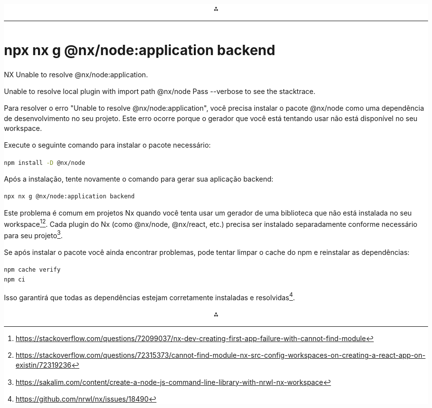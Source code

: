 <div style="text-align: center">⁂</div>

[^19_1]: https://nx.dev/concepts/decisions/folder-structure

[^19_2]: https://stackoverflow.com/questions/51763075/why-does-nrwl-nx-create-a-separate-e2e-project-for-each-app

[^19_3]: https://stackoverflow.com/questions/74801356/nx-how-to-create-a-nx-workspace-in-an-existing-empty-git-repository-instead-of

[^19_4]: https://www.qovery.com/blog/nx-architecture-part-1-organizing-and-structuring-a-react-project-with-nx/

[^19_5]: https://nx.dev/blog/virtuous-cycle-of-workspace-structure

[^19_6]: https://github.com/nrwl/nx/issues/27006

[^19_7]: https://nx.dev/community

[^19_8]: https://community.sw.siemens.com/s/question/0D54O000061xQvZSAU/change-template-directory

[^19_9]: https://community.sw.siemens.com/s/question/0D54O000061x2apSAA/startup-and-application-folder

[^19_10]: https://github.com/nrwl/nx/issues/6344

[^19_11]: https://stackoverflow.com/questions/tagged/nx-workspace

[^19_12]: https://github.com/nrwl/nx/issues/14250

[^19_13]: https://github.com/nrwl/nx/issues/18451

[^19_14]: https://sakalim.com/content/create-a-node-js-command-line-library-with-nrwl-nx-workspace

[^19_15]: https://github.com/nrwl/nx/issues/581

[^19_16]: https://www.cypress.io/blog/share-cypress-commands-in-an-nx-workspace

[^19_17]: https://nx.dev/nx-api/plugin/generators/e2e-project

[^19_18]: https://dev.to/chiubaka/faithful-e2e-testing-of-nx-preset-generators-m5a

[^19_19]: https://www.angulararchitects.io/blog/tutorial-first-steps-with-nx-and-angular-architecture/

[^19_20]: https://nx.dev/nx-api/workspace

[^19_21]: https://egghead.io/lessons/cypress-write-e2e-tests-for-our-next-js-application-with-nx-and-cypress

---

# npx nx g @nx/node:application backend

NX   Unable to resolve @nx/node:application.

Unable to resolve local plugin with import path @nx/node
Pass --verbose to see the stacktrace.

Para resolver o erro "Unable to resolve @nx/node:application", você precisa instalar o pacote @nx/node como uma dependência de desenvolvimento no seu projeto. Este erro ocorre porque o gerador que você está tentando usar não está disponível no seu workspace.

Execute o seguinte comando para instalar o pacote necessário:

```bash
npm install -D @nx/node
```

Após a instalação, tente novamente o comando para gerar sua aplicação backend:

```bash
npx nx g @nx/node:application backend
```

Este problema é comum em projetos Nx quando você tenta usar um gerador de uma biblioteca que não está instalada no seu workspace[^20_1][^20_2]. Cada plugin do Nx (como @nx/node, @nx/react, etc.) precisa ser instalado separadamente conforme necessário para seu projeto[^20_4].

Se após instalar o pacote você ainda encontrar problemas, pode tentar limpar o cache do npm e reinstalar as dependências:

```bash
npm cache verify
npm ci
```

Isso garantirá que todas as dependências estejam corretamente instaladas e resolvidas[^20_5].

<div style="text-align: center">⁂</div>

[^20_1]: https://stackoverflow.com/questions/72099037/nx-dev-creating-first-app-failure-with-cannot-find-module

[^20_2]: https://stackoverflow.com/questions/72315373/cannot-find-module-nx-src-config-workspaces-on-creating-a-react-app-on-existin/72319236

[^20_3]: https://community.fly.io/t/deploy-nodejs-in-nx-monorepo/14115

[^20_4]: https://sakalim.com/content/create-a-node-js-command-line-library-with-nrwl-nx-workspace


[^1_1]: https://github.com/bezkoder/spring-boot-h2-database-crud
[^1_2]: https://www.youtube.com/watch?v=Wb9OTgi7xKM
[^1_3]: https://stackoverflow.com/questions/39984271/spring-boot-jpa-with-h2-database
[^1_4]: https://initializ.io/blogs/create-crud-rest-api-with-h2-database-and-jpa-with-spring-boot-in-under-15-min/
[^1_5]: https://spring.io/guides/gs/accessing-data-jpa
[^1_6]: https://www.youtube.com/watch?v=Flq7fQRjXx8
[^1_7]: https://www.linkedin.com/posts/danilopereiradeluca_how-to-use-the-h2-database-with-spring-boot-activity-7228762300055248897-AFhD
[^1_8]: https://www.bezkoder.com/spring-boot-jpa-h2-example/
[^1_9]: https://www.baeldung.com/spring-boot-h2-database
[^1_10]: https://dev.to/fullstackhacker/build-api-for-crud-application-with-spring-boot-jpa-h2-1cnm
[^1_11]: https://www.youtube.com/watch?v=8M3ZxWOr3yQ
[^1_12]: https://www.javaguides.net/2020/04/spring-boot-h2-jpa-hibernate-restful-crud-api-tutorial.html
[^2_1]: https://nx.dev/getting-started/intro
[^2_2]: https://graphite.dev/guides/nx-monorepo-toolkit
[^2_3]: https://nx.dev/getting-started/tutorials/angular-monorepo-tutorial
[^2_4]: https://nx.dev/concepts/decisions/why-monorepos
[^2_5]: https://nx.dev/getting-started/tutorials/react-monorepo-tutorial
[^2_6]: https://nx.dev/concepts/decisions/dependency-management
[^2_7]: https://dev.to/hasancse/setting-up-an-nx-monorepo-a-step-by-step-guide-9k4
[^2_8]: https://nx.dev/recipes/tips-n-tricks
[^2_9]: https://www.reddit.com/r/node/comments/1i0m2od/resources_for_monorepo_best_practices/
[^2_10]: https://www.wisp.blog/blog/how-to-bootstrap-a-monorepo-with-nx-a-comprehensive-guide
[^2_11]: https://earthly.dev/blog/nx-monorepos-guide/
[^2_12]: https://github.com/ever-co/ever-gauzy/wiki/Nx-Workspace:-Comprehensive-Guide-for-Generating-Modules-and-Applications
[^2_13]: https://www.youtube.com/watch?v=mVKMse-gFBI
[^2_14]: https://dev.to/nx/nx-the-fastest-growing-monorepo-solution-in-the-js-ecosystem-5en9
[^2_15]: https://www.linkedin.com/pulse/understanding-nx-workspace-structure-complete-guide-angular-patel-bultc
[^2_16]: https://www.reddit.com/r/devops/comments/18smtec/is_monorepo_the_right_way_or_is_there_a_better/
[^2_17]: https://www.qovery.com/blog/nx-architecture-part-1-organizing-and-structuring-a-react-project-with-nx/
[^2_18]: https://elitex.systems/blog/how-to-build-monorepo-with-nx-tool/
[^2_19]: https://semaphoreci.com/blog/javascript-monorepo-nx
[^2_20]: https://www.youtube.com/watch?v=pY10RVeAnbc
[^2_21]: https://www.npmjs.com/package/nx
[^2_22]: https://nx.dev
[^2_23]: https://nx.dev/blog/tailoring-nx-for-your-organization
[^2_24]: https://nx.dev/getting-started/tutorials/typescript-packages-tutorial
[^2_25]: https://www.reddit.com/r/Angular2/comments/1h089wq/what_are_the_current_best_practices_and_emerging/
[^2_26]: https://dev.to/thekrprince/getting-started-with-monorepo-using-nx-17j0
[^2_27]: https://blog.nrwl.io/step-by-step-guide-to-creating-an-expo-monorepo-with-nx-30c976fdc2c1
[^2_28]: https://nx.dev/blog/new-nx-experience-for-typescript-monorepos
[^2_29]: https://www.reddit.com/r/aws/comments/1j2e7qa/nx_monorepo_codepipeline_best_practices/
[^2_30]: https://anymindgroup.com/news/tech-blog/15219/
[^2_31]: https://nx.dev/concepts/decisions/overview
[^2_32]: https://nx.dev/getting-started/why-nx
[^2_33]: https://nx.dev/getting-started/installation
[^2_34]: https://www.youtube.com/watch?v=R-96P5rBhUE
[^2_35]: https://www.youtube.com/watch?v=OQQ1HbKm0EM
[^4_1]: https://docs.npmjs.com/common-errors/
[^4_2]: https://nx.dev/nx-api/nx/documents/create-nx-workspace
[^4_3]: https://emcorrales.com/blog/nodejs-debugging-and-fixing-https-ssl-issues-caused-by-changing-the-self-signed-certificate
[^4_4]: https://www.youtube.com/watch?v=iasw60rZVyg
[^4_5]: https://coderwall.com/p/c2njkg/fix-npm-self_signed_cert_in_chain-or-cert_untrusted-errors
[^4_6]: https://community.esri.com/t5/arcgis-experience-builder-questions/self-signed-certificate-in-certificate-chain/td-p/1358783
[^4_7]: https://stackoverflow.com/questions/9626990/receiving-error-error-ssl-error-self-signed-cert-in-chain-while-using-npm
[^4_8]: https://www.linkedin.com/pulse/handling-self-signed-certificate-errors-nodejs-axios-darrell-tan-ny8dc
[^4_9]: https://stackoverflow.com/questions/34498736/npm-self-signed-cert-in-chain
[^4_10]: https://github.com/eclipse/wildwebdeveloper/issues/579
[^4_11]: https://blog.npmjs.org/post/78165272245/more-help-with-self-signed-cert-in-chain-and-npm.html
[^4_12]: https://stackoverflow.com/questions/45088006/nodejs-error-self-signed-certificate-in-certificate-chain
[^4_13]: https://github.com/yarnpkg/yarn/issues/980
[^4_14]: https://stackoverflow.com/questions/29141153/nodejs-npm-err-code-self-signed-cert-in-chain
[^4_15]: https://www.npmjs.com/package/@nx/workspace
[^4_16]: https://community.render.com/t/nodejs-express-app-issue-with-self-signed-certificate/11443
[^4_17]: https://developercommunity.visualstudio.com/t/npm-install-fails-with-self-signed-cert-in-chain/1587286
[^4_18]: https://community.sonarsource.com/t/how-to-find-logs-about-importing-code-coverage/73317
[^4_19]: https://github.com/oven-sh/bun/issues/7332
[^4_20]: https://cursos.alura.com.br/forum/topico-erro-ao-instalar-o-express-78606
[^4_21]: https://github.com/nodejs/node-gyp/issues/2794
[^4_22]: https://github.com/npm/npm/issues/7519
[^4_23]: https://www.youtube.com/watch?v=O3iOWRugHbA
[^4_24]: https://access.redhat.com/solutions/7081352
[^4_25]: https://community.letsencrypt.org/t/problem-sing-certbot-cert-and-key-file-from-node-js-self-signed/122412
[^4_26]: https://github.com/brianc/node-postgres/issues/2558
[^7_1]: https://nx.dev/getting-started/intro
[^8_1]: https://esbuild.github.io
[^8_2]: https://webpack.js.org
[^8_3]: https://esbuild.github.io
[^8_4]: https://webpack.js.org
[^10_1]: https://www.hotovo.com/blog/speeding-up-webpack-builds-with-esbuild
[^10_2]: https://www.syncfusion.com/blogs/post/webpack-vs-vite-bundler-comparison
[^10_3]: https://stackoverflow.com/questions/74710514/getting-angular-to-build-with-esbuild
[^10_4]: https://esbuild.github.io/getting-started/
[^10_5]: https://blog.logrocket.com/webpack-or-esbuild-why-not-both/
[^10_6]: https://angular.dev/tools/cli/build
[^10_7]: https://bootify.io/frontend/spring-boot-angular-integration.html
[^10_8]: https://www.npmjs.com/package/@angular-builders/custom-esbuild
[^10_9]: https://esbuild.github.io/api/
[^10_10]: https://npmtrends.com/esbuild-vs-rollup-vs-vite-vs-webpack
[^10_11]: https://www.thisdot.co/blog/the-2025-guide-to-js-build-tools
[^10_12]: https://blog.logrocket.com/fast-javascript-bundling-with-esbuild/
[^10_13]: https://www.reddit.com/r/Angular2/comments/1e8rj3r/how_do_you_achieve_micro_frontend_with_angular/
[^10_14]: https://www.reddit.com/r/javascript/comments/ok5sds/cut_down_your_webpack_build_times_by_half_with/
[^10_15]: https://npmtrends.com/esbuild-vs-webpack
[^10_16]: https://angular.io/guide/esbuild
[^10_17]: https://dev.to/karanpratapsingh/blazing-fast-typescript-with-webpack-and-esbuild-4mhh
[^10_18]: https://www.reddit.com/r/reactjs/comments/1flywfx/is_vite_becoming_standard_today/
[^10_19]: https://github.com/angular/angular-cli/issues/26304
[^10_20]: https://news.ycombinator.com/item?id=26401256
[^10_21]: https://www.linkedin.com/posts/siddharth-ss_javascript-esbuild-buildtools-activity-7195633862767521792-9th9
[^10_22]: https://www.reddit.com/r/programming/comments/lekxxu/my_goto_stack_for_web_apps_in_2021_spring_boot/
[^10_23]: https://stackoverflow.com/questions/79362125/how-use-esbuild-instead-of-webpack-for-unit-tests
[^10_24]: https://spring.io/blog/2021/12/17/client-side-development-with-spring-boot-applications-part-2
[^10_25]: https://github.com/vaadin/flow/issues/13624
[^10_26]: https://www.reddit.com/r/Angular2/comments/191tufm/help_micro_frontends_in_2024_with_angular_17/
[^10_27]: https://www.youtube.com/watch?v=Kof6iEKVwzw
[^10_28]: https://www.youtube.com/watch?v=S-jAn_aPTF8
[^10_29]: https://angular-gr.web.app/guide/esbuild
[^10_30]: https://github.com/vaadin/flow/issues/13946
[^10_31]: https://github.com/evanw/esbuild/issues/42
[^10_32]: https://stackoverflow.com/questions/tagged/esbuild
[^10_33]: https://docs.sentry.io/platforms/javascript/guides/angular/sourcemaps/uploading/esbuild/
[^10_34]: https://blixtdev.com/you-dont-need-webpack-3-better-alternatives-for-building-your-javascript/
[^10_35]: https://angular.dev/roadmap
[^10_36]: https://elixirforum.com/t/is-it-worth-using-esbuild/47881
[^11_1]: https://sass-lang.com
[^11_2]: https://lesscss.org
[^13_1]: https://jestjs.io
[^13_2]: https://vitest.dev
[^13_3]: https://blog.webix.com/the-future-of-javascript-in-2025/
[^13_4]: https://www.speakeasy.com/post/vitest-vs-jest
[^13_5]: https://blog.seancoughlin.me/comparing-modern-javascript-testing-frameworks-jest-mocha-and-vitest
[^13_6]: https://www.oliant.io/articles/javascript-trends-predictions-2025
[^13_7]: https://www.wearecapicua.com/blog/jest-vs-vitest
[^13_8]: https://app.studyraid.com/en/read/11292/352278/vitest-vs-other-testing-frameworks
[^13_9]: https://www.linkedin.com/pulse/top-javascript-trends-2025-your-vue-what-next-sofi-nicolson-s0q3e
[^13_10]: https://hackernoon.com/vite-is-overtaking-webpack-as-developers-favorite-option-for-web-development
[^13_11]: https://saucelabs.com/resources/blog/vitest-vs-jest-comparison
[^13_12]: https://tsh.io/blog/frontend-trends-2025-ai-accessibility-dxp/
[^13_13]: https://www.reddit.com/r/node/comments/1ioguv6/is_vitest_still_necessary_in_2025/
[^13_14]: https://www.reddit.com/r/reactjs/comments/10zyse3/is_jest_still_faster_than_vitest/
[^13_15]: https://radixweb.com/blog/top-javascript-usage-statistics
[^13_16]: https://www.deviqa.com/blog/8-software-testing-trends/
[^13_17]: https://raygun.com/blog/javascript-unit-testing-frameworks/
[^13_18]: https://elitex.systems/blog/javascript-trends/
[^13_19]: https://romeerez.hashnode.dev/best-nodejs-test-framework-with-benchmarks
[^13_20]: https://keploy.io/blog/community/migrate-from-jest-to-vitest
[^13_21]: https://javascript.plainenglish.io/5-javascript-trends-and-insights-for-web-development-in-2025-7597df456c2d
[^13_22]: https://www.lambdatest.com/blog/best-javascript-unit-testing-frameworks/
[^14_1]: https://playwright.dev
[^14_2]: https://www.cypress.io
[^14_3]: https://luxequality.com/blog/playwright-vs-cypress/
[^14_4]: https://www.headspin.io/blog/cypress-vs-playwright-comparison-guide
[^14_5]: https://www.testdevlab.com/blog/cypress-or-playwright-which-testing-framework-should-you-choose
[^14_6]: https://www.linkedin.com/pulse/pros-cons-different-ui-automation-test-tools-playwright-craig-risi
[^14_7]: https://talent500.com/blog/cypress-vs-playwright-with-pros-and-cons/
[^14_8]: https://www.checklyhq.com/learn/playwright/playwright-vs-cypress/
[^14_9]: https://www.lambdatest.com/blog/cypress-vs-playwright/
[^14_10]: https://www.linkedin.com/pulse/cypress-disadvantages-amit-kumar-verma-yya8f
[^14_11]: https://blog.appsignal.com/2024/05/22/cypress-vs-playwright-for-node-a-head-to-head-comparison.html
[^14_12]: https://testautomationtools.dev/playwright-overview/
[^14_13]: https://www.craigrisi.com/post/the-pros-and-cons-of-different-ui-automation-test-tools-cypress
[^14_14]: https://keploy.io/blog/community/playwright-vs-cypress-choosing-the-best-e2e-testing-framework
[^14_15]: https://blog.seancoughlin.me/comparing-javascript-end-to-end-testing-frameworks-cypress-vs-selenium-vs-playwright
[^14_16]: https://testomat.io/blog/playwright-vs-selenium-vs-cypress-a-detailed-comparison/
[^14_17]: https://www.browserstack.com/guide/playwright-vs-cypress
[^14_18]: https://katalon.com/resources-center/blog/playwright-vs-cypress
[^14_19]: https://testgrid.io/blog/cypress-vs-playwright/
[^14_20]: https://test-automation.blog/playwright/advantages-and-disadvantages-of-playwright/
[^14_21]: https://www.thetesttribe.com/blog/selenium-vs-cypress/
[^14_22]: https://www.reddit.com/r/QualityAssurance/comments/1437c5d/deciding_between_playwright_vs_cypress/
[^14_23]: https://multilogin.com/blog/test-automation-playwright-vs-selenium/
[^14_24]: https://www.browserstack.com/guide/cypress-vs-selenium
[^14_25]: https://testsigma.com/blog/playwright-vs-cypress/
[^14_26]: https://www.linkedin.com/pulse/pros-cons-playwright-automation-framework-dmitry-loukine-weyoc
[^14_27]: https://www.xtivia.com/blog/cypress-vs-selenium/
[^14_28]: https://www.devstringx.com/playwright-tool
[^14_29]: https://www.testingxperts.com/blog/playwright-vs-cypress/
[^14_30]: https://www.qatouch.com/blog/playwright-vs-cypress/
[^14_31]: https://www.reddit.com/r/nextjs/comments/18oevy0/cypress_vs_playwright/
[^17_1]: https://nx.dev/getting-started/intro
[^17_2]: https://nx.dev/nx-api/nx/documents/create-nx-workspace
[^17_3]: https://nx.dev/recipes/running-tasks/workspace-watching
[^17_4]: https://stackoverflow.com/questions/73540534/cannot-create-nx-workspace-although-it-says-it-has-successfully-created-workspac
[^17_5]: https://egghead.io/lessons/next-js-create-a-next-js-web-application-with-nx
[^17_6]: https://www.smashingmagazine.com/2021/10/optimizing-nextjs-applications-nx/
[^17_7]: https://github.com/nrwl/nx/issues/15526
[^17_8]: https://github.com/nrwl/nx/issues/27270
[^17_9]: https://blog.nrwl.io/nx-conf-2021-agenda-now-online-db551eb47c2f
[^17_10]: https://github.com/nrwl/nx/issues/26805
[^17_11]: https://nx.dev/recipes/adopting-nx/adding-to-existing-project
[^17_12]: https://github.com/nrwl/nx/issues/21698
[^17_13]: https://nx.dev/nx-api/nx/documents/list
[^17_14]: https://nx.dev/getting-started/tutorials/typescript-packages-tutorial
[^17_15]: https://stackoverflow.com/questions/62459815/make-node-application-executable-in-a-nx-workspace
[^17_16]: https://www.npmjs.com/package/create-nx-workspace
[^17_17]: https://nx.dev/getting-started/tutorials/angular-monorepo-tutorial
[^17_18]: https://nx.dev/nx-api/js
[^17_19]: https://nx.dev/nx-api/nx/documents/show
[^17_20]: https://nx.dev/recipes/angular/migration/angular
[^17_21]: https://nx.dev/getting-started/intro
[^17_22]: https://stackoverflow.com/questions/61778883/adding-multiple-existing-angular-projects-into-an-nx-workspace-monorepo
[^17_23]: https://www.youtube.com/watch?v=XVJIXcC-7Kc
[^17_24]: https://www.youtube.com/watch?v=ZAO0yXupIIE
[^17_25]: https://github.com/nrwl/nx/issues/16326
[^17_26]: https://angular.love/full-stack-apps-with-angular-and-nestjs-in-an-nx-monorepo/
[^17_27]: https://stackoverflow.com/questions/66913976/failed-to-create-nx-workspace
[^17_28]: https://duncanhunter.gitbook.io/enterprise-angular-applications-with-ngrx-and-nx/introduction/2-creating-an-nx-workspace
[^17_29]: https://dev.to/serifcolakel/creating-nx-workspace-with-eslint-prettier-and-husky-configuration-2dl2
[^17_30]: https://www.youtube.com/watch?v=LYPVrWQNnEc
[^17_31]: https://nx.dev/features/explore-graph
[^17_32]: https://nx.dev/nx-api/angular/generators/application
[^17_33]: https://dev.to/technbuzz/getting-started-with-angular-and-nx-270e
[^17_34]: https://dev.to/beeman/set-up-and-configure-a-new-nx-workspace-1oh6
[^17_35]: https://dev.to/codewithahsan/how-to-add-angular-to-an-existing-empty-nx-workspace-28ji
[^17_36]: https://www.youtube.com/watch?v=dJG9zH30c-o
[^17_37]: https://nx.dev/nx-api/angular
[^20_5]: https://github.com/nrwl/nx/issues/18490
[^20_6]: https://github.com/nrwl/nx/issues/9823
[^20_7]: https://github.com/nrwl/nx/issues/18541
[^20_8]: https://github.com/nrwl/nx/issues/14013
[^20_9]: https://community.temporal.io/t/webpack-doesnt-include-node-js-polyfills/5820
[^20_10]: https://nx.dev/troubleshooting/troubleshoot-nx-install-issues
[^20_11]: https://blog.nrwl.io/nx-15-7-node-support-angular-lts-lockfile-pruning-46f067090711
[^20_12]: https://www.reddit.com/r/Angular2/comments/11w237g/cant_get_started_with_nx_angular_ionic/
[^20_13]: https://answers.netlify.com/t/could-not-find-a-production-build-nextjs-in-nx-monorepo/83985
[^20_14]: https://github.com/nrwl/nx/issues/9168
[^20_15]: https://www.npmjs.com/package/@nrwl/node
[^20_16]: https://stackoverflow.com/questions/tagged/nx.dev?tab=Votes
[^20_17]: https://trumbitta.hashnode.dev/nx-sharing-code-between-applications
[^20_18]: https://dev.to/nx/building-node-apps-with-nx-dev-tools-2o8b?comments_sort=oldest
[^20_19]: https://nx.dev/recipes/adopting-nx/adding-to-existing-project
[^20_20]: https://www.youtube.com/watch?v=iIh5h_G52kI
[^20_21]: https://nx.dev/recipes/node/application-proxies
[^20_22]: https://nx.dev/nx-api/node
[^20_23]: https://github.com/nrwl/nx-console/issues/957
[^20_24]: https://stackoverflow.com/questions/62459815/make-node-application-executable-in-a-nx-workspace
[^20_25]: https://nx.dev/showcase/example-repos/add-express
[^20_26]: https://egghead.io/lessons/javascript-install-and-use-external-npm-packages-in-an-nx-workspace
[^20_27]: https://www.npmjs.com/package/@harves%2Fnx-node-esm-plugin
[^20_28]: https://sentry.io/answers/how-do-i-resolve-cannot-find-module-error-using-node-js/
[^20_29]: https://trumbitta.hashnode.dev/baking-a-backend-service-with-nx
[^20_30]: https://blog.nrwl.io/building-node-applications-with-nx-dev-tools-f41035f771ae
[^20_31]: https://www.youtube.com/watch?v=yFmE-NFYjIc
[^20_32]: https://egghead.io/lessons/javascript-create-an-express-backend-api-in-an-nx-workspace
[^20_33]: https://gist.github.com/juristr/776ed569eb067c24c2936b01a5a000a5
[^20_34]: https://www.youtube.com/watch?v=K4f-fMuAoRY
[^20_35]: https://nx.dev/nx-api/node/generators/application
[^21_1]: https://www.reddit.com/r/typescript/comments/1e7acbn/why_cant_i_do_npm_install_after_setting_up_eslint/
[^21_2]: https://www.squash.io/how-to-fix-npm-err-code-eresolve-issues/
[^21_3]: https://nx.dev/troubleshooting/troubleshoot-nx-install-issues
[^21_4]: https://www.linkedin.com/pulse/npm-install-legacy-peer-deps-vs-force-shaharyar-saleem
[^21_5]: https://vaadin.com/forum/t/resolution-conflict-in-vitejs-plugin-react-when-using-nx-19-and-hilla-2-1-3/166301
[^21_6]: https://stackoverflow.com/questions/66239691/what-does-npm-install-legacy-peer-deps-do-exactly-when-is-it-recommended-wh
[^21_7]: https://community.atlassian.com/forums/Bitbucket-questions/Pipeline-error-Cannot-find-module-nx-nx-linux-x64-gnu/qaq-p/2699009
[^21_8]: https://futurepixels.co.uk/posts/using--legacy-peer-deps-in-nodejs/
[^21_9]: https://github.com/nrwl/nx/issues/10390
[^21_10]: https://cursos.alura.com.br/forum/topico-angular-npm-err-code-eresolve-erro-no-package-lock-json-229526
[^21_11]: https://github.com/nrwl/nx/issues/29695
[^21_12]: https://nx.dev/getting-started/installation
[^21_13]: https://nx.dev/nx-api/workspace/documents/nx-nodejs-typescript-version-matrix
[^21_14]: https://github.com/nrwl/nx/issues/28423
[^21_15]: https://www.npmjs.com/package/@nrwl/node
[^21_16]: https://github.com/nrwl/nx/issues/26517
[^21_17]: https://www.youtube.com/watch?v=vn97BdYx2K8
[^21_18]: https://www.npmjs.com/package/eslint
[^21_19]: https://stackoverflow.com/questions/64573177/unable-to-resolve-dependency-tree-error-when-installing-npm-packages
[^21_20]: https://devs.keenthemes.com/question/trouble-installing-demo1-angular
[^21_21]: https://github.com/nrwl/nx/issues/26082
[^21_22]: https://github.com/nrwl/nx/issues/26675
[^21_23]: https://vitest.dev/guide/common-errors.html
[^21_24]: https://nx.dev/getting-started/tutorials/typescript-packages-tutorial
[^21_25]: https://storybook.js.org/docs/migration-guide
[^21_26]: https://stackoverflow.com/tags/npm-install?sort=active
[^21_27]: https://stackoverflow.com/questions/tagged/npx?pagesize=50
[^21_28]: https://www.reddit.com/r/Angular2/comments/11w237g/cant_get_started_with_nx_angular_ionic/
[^21_29]: https://timdeschryver.dev/blog/resolving-a-failing-nx-post-install
[^21_30]: https://vitest.dev/guide/common-errors
[^22_1]: https://www.reddit.com/r/react/comments/1czrljg/can_someone_please_help_in_getting_this_resolved/
[^22_2]: https://stackoverflow.com/questions/79163477/running-npm-update-doesnt
[^22_3]: https://stackoverflow.com/questions/70854943/node-npm-glob
[^22_4]: https://stackoverflow.com/questions/79090299/how-to-fix-deprecated-inflight1-0-6-warning-on-using-npm-i
[^22_5]: https://www.cin.ufpe.br/~tsb4/trash/node_modules/npm/docs/public/cli-commands/npm-outdated/
[^22_6]: https://www.npmjs.com/package/@jil/inflight?activeTab=versions
[^22_7]: https://www.npmjs.com/package/glob-promise
[^22_8]: https://www.npmjs.com/package/glob
[^22_9]: https://github.com/kelektiv/node.bcrypt.js/issues/1041
[^22_10]: https://www.npmjs.com/package/glob/v/9.0.0
[^22_11]: https://www.npmjs.com/package/inflight
[^22_12]: https://www.reddit.com/r/react/comments/1czrljg/can_someone_please_help_in_getting_this_resolved/?tl=pt-br
[^22_13]: https://github.com/mochajs/mocha/issues/5148
[^22_14]: https://deps.dev/npm/inflight/1.0.6
[^22_15]: https://github.com/jestjs/jest/issues/15173
[^22_16]: https://socket.dev/npm/package/inflight
[^22_17]: https://www.npmjs.com/package/glob/v/8.0.2
[^22_18]: https://deps.dev/npm/glob/8.0.2/dependencies
[^22_19]: https://github.com/jestjs/jest/issues/15087
[^22_20]: https://github.com/isaacs/node-glob/issues/596
[^22_21]: https://www.npmjs.com/search?q=glob
[^22_22]: https://npm.io/package/inflight
[^22_23]: https://www.npmjs.com/package/glob-stream
[^22_24]: https://security.snyk.io/package/npm/inflight
[^22_25]: https://snyk.io/node-js/glob
[^22_26]: https://socket.dev/npm/package/inflight-lru
[^22_27]: https://www.developpez.net/forums/d2172474/javascript/nodejs/installation-d-expo-npm-warn-deprecated-inflight-1-0-6-a/
[^22_28]: https://www.npmjs.com/package/glob/v/7.0.4
[^22_29]: https://stackoverflow.com/questions/35525436/cannot-find-module-glob
[^22_30]: https://www.npmjs.com/package/@types/inflight
[^22_31]: https://www.npmjs.com/package/glob-all
[^23_1]: https://docs.npmjs.com/common-errors/
[^23_2]: https://cheapsslweb.com/blog/fixing-unable-to-get-issuer-cert-locally-error/
[^23_3]: https://www.heatware.net/tech-tips/npm-unable-to-get-local-issuer-certificate/
[^23_4]: https://www.youtube.com/watch?v=glM8CBthVVg
[^23_5]: https://stackoverflow.com/questions/72686052/how-can-i-fix-eresolve-unable-to-resolve-dependency-tree-for-npm-install/72686157
[^23_6]: https://www.youtube.com/watch?v=d2zMMO75aWw
[^23_7]: https://www.squash.io/how-to-fix-npm-unable-to-get-local-issuer-certificate/
[^23_8]: https://www.squash.io/how-to-fix-npm-err-eresolve-unable-to-resolve-dependency-tree/
[^23_9]: https://stackoverflow.com/questions/78031577/npm-install-gives-eresolve-errors-even-after-version-downgrade/78078930
[^23_10]: https://cursos.alura.com.br/forum/topico-angular-npm-err-code-eresolve-erro-no-package-lock-json-229526
[^23_11]: https://stackoverflow.com/questions/64573177/unable-to-resolve-dependency-tree-error-when-installing-npm-packages
[^23_12]: https://stackoverflow.com/questions/71830754/npm-err-code-eresolve-npm-err-eresolve-unable-to-resolve-dependency-tree-in-re
[^23_13]: https://github.com/tuxedocomputers/tuxedo-control-center/issues/371
[^23_14]: https://github.com/npm/npm/issues/20191
[^23_15]: https://support.bigcommerce.com/s/question/0D5TS00000Irj7y0AB/stencil-cli-installation-problem-on-m1-macbook?language=en_US
[^23_16]: https://forum.ionicframework.com/t/terminal-ionic-start-gives-npm-err/225159
[^23_17]: https://github.com/raineorshine/npm-check-updates/issues/1467
[^23_18]: https://cursos.alura.com.br/forum/topico-npm-erro-474052
[^23_19]: https://stackoverflow.com/questions/65549858/eresolve-unable-to-resolve-dependency-tree-when-installing-npm-react-facebook
[^23_20]: https://github.com/npm/npm/issues/7519
[^23_21]: https://github.com/nodejs/help/issues/3815
[^23_22]: https://community.esri.com/t5/arcgis-experience-builder-questions/experience-builder-developer-edition-1-12-install/td-p/1325977
[^23_23]: https://4each.com.br/threads/how-can-i-fix-eresolve-unable-to-resolve-dependency-tree-for-npm-install-duplicate.99537/
[^23_24]: https://github.com/s-yadav/react-number-format/issues/751
[^23_25]: https://www.youtube.com/watch?v=EE0ggN0EO_s
[^23_26]: https://github.com/DeborahK/Angular-GettingStarted/issues/143
[^23_27]: https://experienceleaguecommunities.adobe.com/t5/adobe-developer-questions/could-not-download-npm-could-not-download-https-registry-npmjs/td-p/644841
[^23_28]: https://www.youtube.com/watch?v=GZWsp0xyrbA
[^26_1]: https://kinsta.com/knowledgebase/what-is-express-js/
[^26_2]: https://slashdev.io/-guide-to-building-fast-backends-in-fastify-in-2024
[^26_3]: https://koajs.com
[^26_4]: https://dev.to/rayenmabrouk/why-nestjs-is-the-new-gold-standard-for-node-backend-development-lm
[^26_5]: https://developer.mozilla.org/en-US/docs/Learn_web_development/Extensions/Server-side/Express_Nodejs/Introduction
[^26_6]: https://fastify.io
[^26_7]: https://github.com/daniloab/koa-crud-backend
[^26_8]: https://amplication.com/blog/why-choose-nestjs-as-your-backend-framework-amplication
[^26_9]: https://expressjs.com
[^26_10]: https://www.linkedin.com/pulse/building-scalable-backend-fastify-typescript-prisma-ashim-rudra-paul-7qyjc
[^26_11]: https://support.servbay.com/nodejs/backend-frameworks/create-and-run-koajs-project
[^26_12]: https://www.reddit.com/r/webdev/comments/16kta0k/is_nestjs_a_viable_framework_to_learn_practical/
[^26_13]: https://expressjs.com/pt-br/
[^26_14]: https://fastify.dev/docs/latest/Guides/Getting-Started/
[^26_15]: https://dev.to/alexmercedcoder/intro-to-building-backend-servers-with-koajs-1cbi
[^26_16]: https://nestjs.com
[^26_17]: https://www.reddit.com/r/node/comments/10duf7e/is_expressjs_a_good_idea_for_backend/
[^26_18]: https://github.com/fastify/fastify
[^26_19]: https://github.com/koajs/koa
[^26_20]: https://docs.nestjs.com